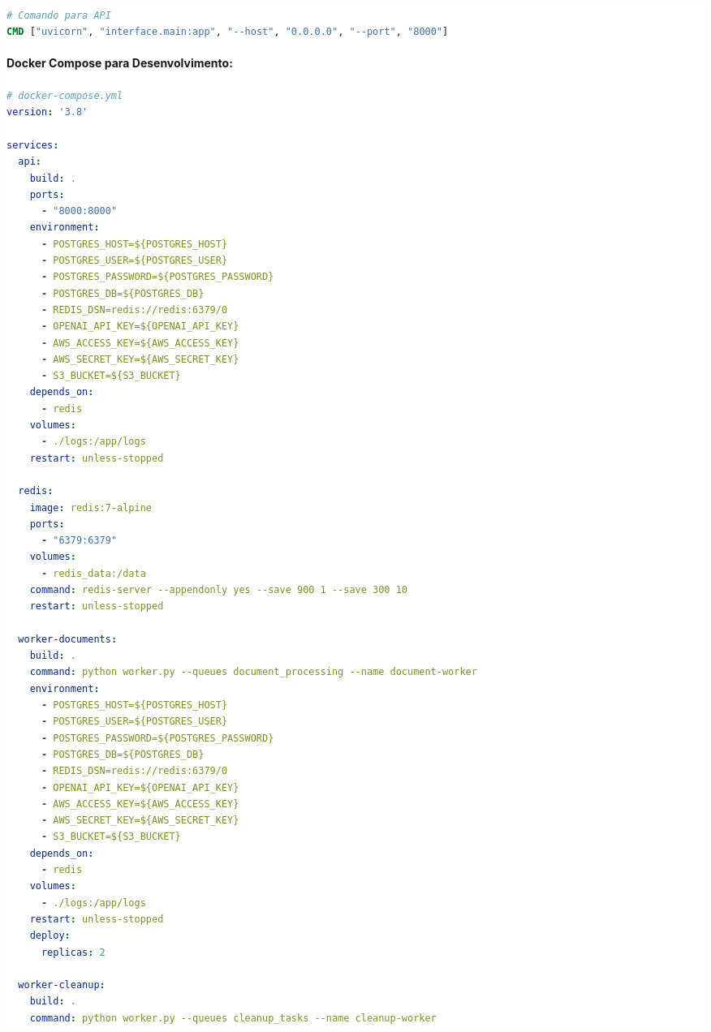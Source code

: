 ```dockerfile
# Comando para API
CMD ["uvicorn", "interface.main:app", "--host", "0.0.0.0", "--port", "8000"]
```

#### **Docker Compose para Desenvolvimento:**
```yaml
# docker-compose.yml
version: '3.8'

services:
  api:
    build: .
    ports:
      - "8000:8000"
    environment:
      - POSTGRES_HOST=${POSTGRES_HOST}
      - POSTGRES_USER=${POSTGRES_USER}
      - POSTGRES_PASSWORD=${POSTGRES_PASSWORD}
      - POSTGRES_DB=${POSTGRES_DB}
      - REDIS_DSN=redis://redis:6379/0
      - OPENAI_API_KEY=${OPENAI_API_KEY}
      - AWS_ACCESS_KEY=${AWS_ACCESS_KEY}
      - AWS_SECRET_KEY=${AWS_SECRET_KEY}
      - S3_BUCKET=${S3_BUCKET}
    depends_on:
      - redis
    volumes:
      - ./logs:/app/logs
    restart: unless-stopped

  redis:
    image: redis:7-alpine
    ports:
      - "6379:6379"
    volumes:
      - redis_data:/data
    command: redis-server --appendonly yes --save 900 1 --save 300 10
    restart: unless-stopped

  worker-documents:
    build: .
    command: python worker.py --queues document_processing --name document-worker
    environment:
      - POSTGRES_HOST=${POSTGRES_HOST}
      - POSTGRES_USER=${POSTGRES_USER}
      - POSTGRES_PASSWORD=${POSTGRES_PASSWORD}
      - POSTGRES_DB=${POSTGRES_DB}
      - REDIS_DSN=redis://redis:6379/0
      - OPENAI_API_KEY=${OPENAI_API_KEY}
      - AWS_ACCESS_KEY=${AWS_ACCESS_KEY}
      - AWS_SECRET_KEY=${AWS_SECRET_KEY}
      - S3_BUCKET=${S3_BUCKET}
    depends_on:
      - redis
    volumes:
      - ./logs:/app/logs
    restart: unless-stopped
    deploy:
      replicas: 2

  worker-cleanup:
    build: .
    command: python worker.py --queues cleanup_tasks --name cleanup-worker
```